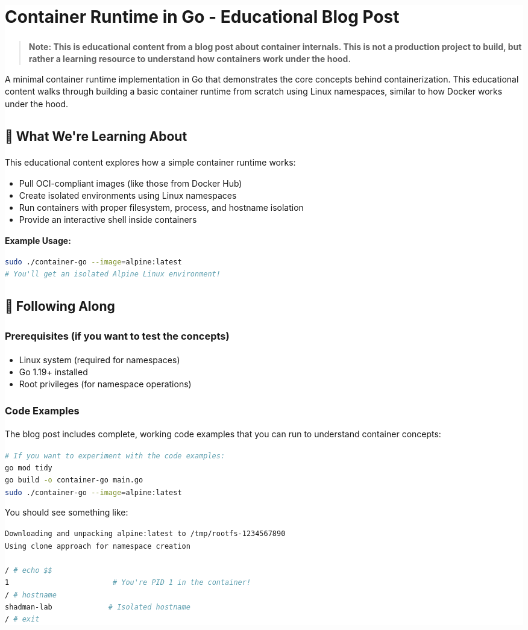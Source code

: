 # Container Runtime in Go - Educational Blog Post

> **Note: This is educational content from a blog post about container internals. This is not a production project to build, but rather a learning resource to understand how containers work under the hood.**

A minimal container runtime implementation in Go that demonstrates the core concepts behind containerization. This educational content walks through building a basic container runtime from scratch using Linux namespaces, similar to how Docker works under the hood.

## 🎯 What We're Learning About

This educational content explores how a simple container runtime works:
- Pull OCI-compliant images (like those from Docker Hub)
- Create isolated environments using Linux namespaces
- Run containers with proper filesystem, process, and hostname isolation
- Provide an interactive shell inside containers

**Example Usage:**
```bash
sudo ./container-go --image=alpine:latest
# You'll get an isolated Alpine Linux environment!
```

## 🚀 Following Along

### Prerequisites (if you want to test the concepts)
- Linux system (required for namespaces)
- Go 1.19+ installed
- Root privileges (for namespace operations)

### Code Examples
The blog post includes complete, working code examples that you can run to understand container concepts:

```bash
# If you want to experiment with the code examples:
go mod tidy
go build -o container-go main.go
sudo ./container-go --image=alpine:latest
```

You should see something like:
```bash
Downloading and unpacking alpine:latest to /tmp/rootfs-1234567890
Using clone approach for namespace creation

/ # echo $$
1                        # You're PID 1 in the container!
/ # hostname  
shadman-lab             # Isolated hostname
/ # exit
```
